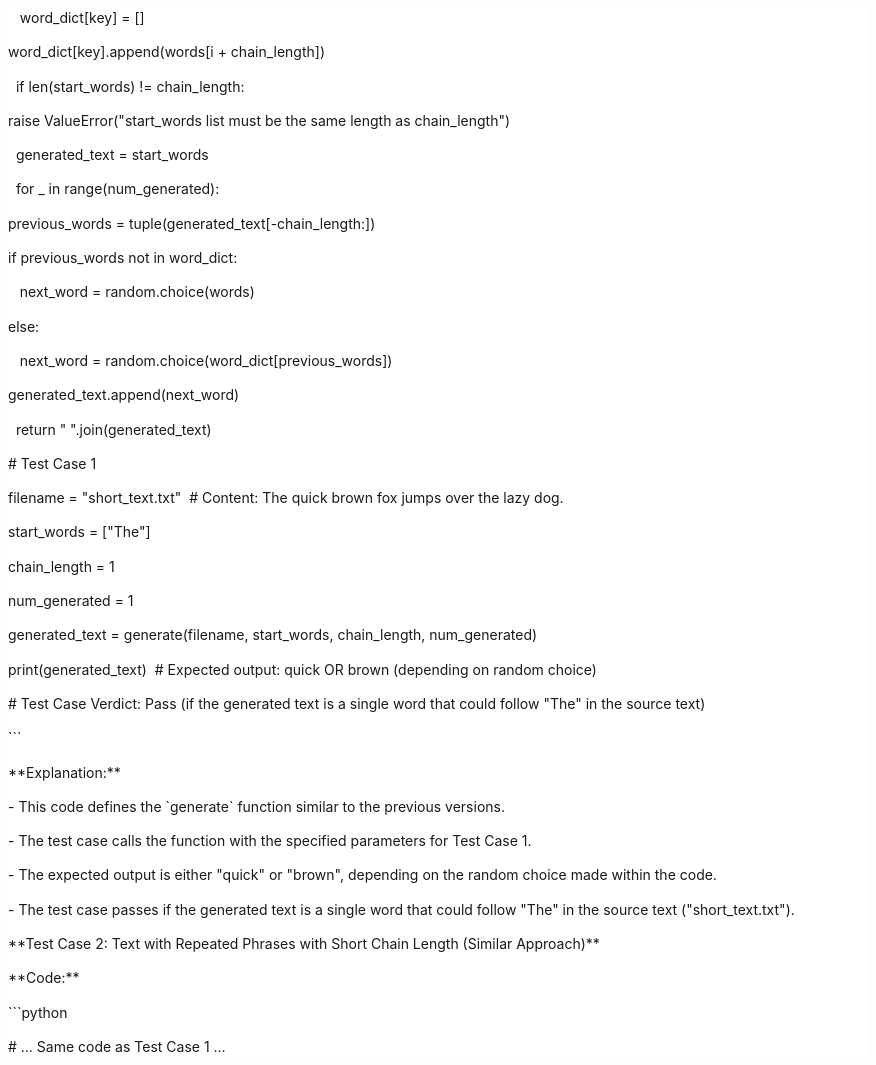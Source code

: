    word\_dict\[key] = \[]

word\_dict\[key].append(words\[i + chain\_length])

  if len(start\_words) != chain\_length:

raise ValueError("start\_words list must be the same length as chain\_length")

  generated\_text = start\_words

  for \_ in range(num\_generated):

previous\_words = tuple(generated\_text\[-chain\_length:])

if previous\_words not in word\_dict:

   next\_word = random.choice(words)

else:

   next\_word = random.choice(word\_dict\[previous\_words])

generated\_text.append(next\_word)

  return " ".join(generated\_text)

\# Test Case 1

filename = "short\_text.txt"  # Content: The quick brown fox jumps over the lazy dog.

start\_words = \["The"]

chain\_length = 1

num\_generated = 1

generated\_text = generate(filename, start\_words, chain\_length, num\_generated)

print(generated\_text)  # Expected output: quick OR brown (depending on random choice)

\# Test Case Verdict: Pass (if the generated text is a single word that could follow "The" in the source text)

\`\`\`

\*\*Explanation:\*\*

\- This code defines the \`generate\` function similar to the previous versions.

\- The test case calls the function with the specified parameters for Test Case 1.

\- The expected output is either "quick" or "brown", depending on the random choice made within the code.

\- The test case passes if the generated text is a single word that could follow "The" in the source text ("short\_text.txt").

\*\*Test Case 2: Text with Repeated Phrases with Short Chain Length (Similar Approach)\*\*

\*\*Code:\*\*

\`\`\`python

\# ... Same code as Test Case 1 ...
